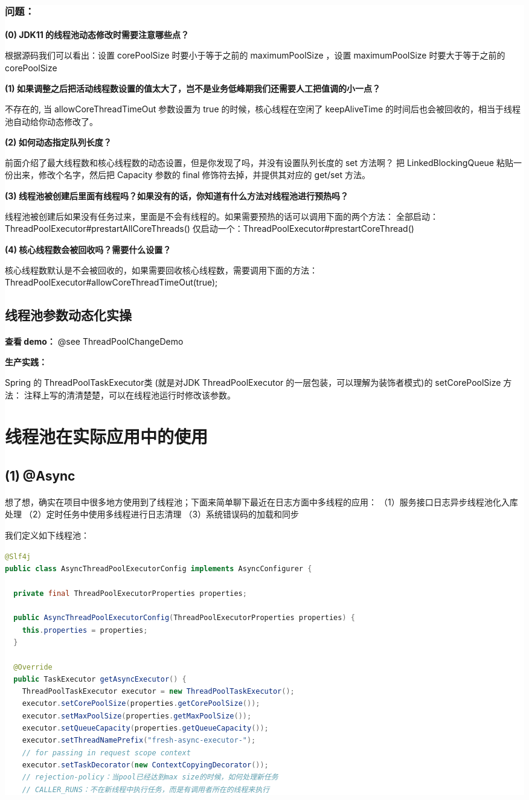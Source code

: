 ### 问题：
**(0) JDK11 的线程池动态修改时需要注意哪些点？**

根据源码我们可以看出：设置 corePoolSize 时要小于等于之前的 maximumPoolSize  ，设置 maximumPoolSize 时要大于等于之前的 corePoolSize

**(1) 如果调整之后把活动线程数设置的值太大了，岂不是业务低峰期我们还需要人工把值调的小一点？**

不存在的, 当 allowCoreThreadTimeOut 参数设置为 true 的时候，核心线程在空闲了 keepAliveTime 的时间后也会被回收的，相当于线程池自动给你动态修改了。

**(2) 如何动态指定队列长度？**

前面介绍了最大线程数和核心线程数的动态设置，但是你发现了吗，并没有设置队列长度的 set 方法啊？
把 LinkedBlockingQueue 粘贴一份出来，修改个名字，然后把 Capacity 参数的 final 修饰符去掉，并提供其对应的 get/set 方法。

**(3) 线程池被创建后里面有线程吗？如果没有的话，你知道有什么方法对线程池进行预热吗？**

线程池被创建后如果没有任务过来，里面是不会有线程的。如果需要预热的话可以调用下面的两个方法：
全部启动：ThreadPoolExecutor#prestartAllCoreThreads()
仅启动一个：ThreadPoolExecutor#prestartCoreThread()

**(4) 核心线程数会被回收吗？需要什么设置？**

核心线程数默认是不会被回收的，如果需要回收核心线程数，需要调用下面的方法：
ThreadPoolExecutor#allowCoreThreadTimeOut(true);


## 线程池参数动态化实操

**查看 demo：**
@see ThreadPoolChangeDemo

**生产实践：**

Spring 的 ThreadPoolTaskExecutor类 (就是对JDK ThreadPoolExecutor 的一层包装，可以理解为装饰者模式)的 setCorePoolSize 方法： 注释上写的清清楚楚，可以在线程池运行时修改该参数。

# 线程池在实际应用中的使用

## (1) @Async

想了想，确实在项目中很多地方使用到了线程池；下面来简单聊下最近在日志方面中多线程的应用：
（1）服务接口日志异步线程池化入库处理
（2）定时任务中使用多线程进行日志清理
（3）系统错误码的加载和同步

我们定义如下线程池：

```java
@Slf4j
public class AsyncThreadPoolExecutorConfig implements AsyncConfigurer {

  private final ThreadPoolExecutorProperties properties;

  public AsyncThreadPoolExecutorConfig(ThreadPoolExecutorProperties properties) {
    this.properties = properties;
  }

  @Override
  public TaskExecutor getAsyncExecutor() {
    ThreadPoolTaskExecutor executor = new ThreadPoolTaskExecutor();
    executor.setCorePoolSize(properties.getCorePoolSize());
    executor.setMaxPoolSize(properties.getMaxPoolSize());
    executor.setQueueCapacity(properties.getQueueCapacity());
    executor.setThreadNamePrefix("fresh-async-executor-");
    // for passing in request scope context
    executor.setTaskDecorator(new ContextCopyingDecorator());
    // rejection-policy：当pool已经达到max size的时候，如何处理新任务
    // CALLER_RUNS：不在新线程中执行任务，而是有调用者所在的线程来执行
```